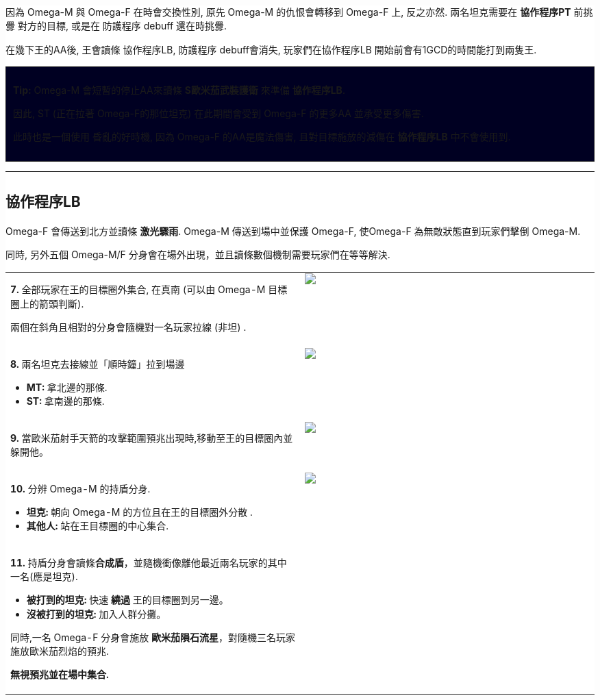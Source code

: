 因為 Omega-M 與 Omega-F 在時會交換性別, 原先 Omega-M 的仇恨會轉移到 Omega-F 上, 反之亦然. 兩名坦克需要在 **協作程序PT** 前挑釁 對方的目標, 或是在 防護程序 debuff 還在時挑釁.

在幾下王的AA後, 王會讀條 協作程序LB, 防護程序 debuff會消失, 玩家們在協作程序LB 開始前會有1GCD的時間能打到兩隻王.

<div style="background-color: #002 ; padding: 10px; border: 1px solid;">
  <p><b>Tip:</b> Omega-M 會短暫的停止AA來讀條 <b>S歐米茄武裝護衛</b> 來準備 <b>協作程序LB</b>.</p>
  <p>因此, ST (正在拉著 Omega-F的那位坦克) 在此期間會受到 Omega-F 的更多AA 並承受更多傷害.</p>
  <p>此時也是一個使用 昏亂的好時機, 因為 Omega-F 的AA是魔法傷害, 且對目標施放的減傷在 <b>協作程序LB</b> 中不會使用到.</p>
</div>

---

## 協作程序LB

Omega-F 會傳送到北方並讀條 **激光驟雨**. Omega-M 傳送到場中並保護 Omega-F, 使Omega-F 為無敵狀態直到玩家們擊倒 Omega-M.

同時, 另外五個 Omega-M/F 分身會在場外出現，並且讀條數個機制需要玩家們在等等解決.

<table>
  <tr>
    <td width="50%">
      <p><b>7.</b> 全部玩家在王的目標圈外集合, 在真南 (可以由 Omega-M 目標圈上的箭頭判斷).</p>
      <p>兩個在斜角且相對的分身會隨機對一名玩家拉線 (非坦) .</p>
    </td>
    <td><img src="{{site.baseurl}}/images/ultimates/top/02/limitless_synergy_01.jpg"></td>
  </tr>
  <tr>
    <td>
      <p><b>8.</b> 兩名坦克去接線並「順時鐘」拉到場邊</p>
      <ul>
        <li><b>MT:</b> 拿北邊的那條.</li>
        <li><b>ST:</b> 拿南邊的那條.</li>
      </ul>
    </td>
    <td><img src="{{site.baseurl}}/images/ultimates/top/02/limitless_synergy_02.jpg"></td>
  </tr>
  <tr>
    <td>
      <p><b>9.</b> 當歐米茄射手天箭的攻擊範圍預兆出現時,移動至王的目標圈內並躲開他。</p>
    </td>
    <td><img src="{{site.baseurl}}/images/ultimates/top/02/limitless_synergy_03.jpg"></td>
  </tr>
  <tr>
    <td>
      <p><b>10.</b> 分辨 Omega-M 的持盾分身.</p>
      <ul>
        <li><b>坦克:</b> 朝向 Omega-M 的方位且在王的目標圈外分散 .</li>
        <li><b>其他人:</b> 站在王目標圈的中心集合.</li>
      </ul>
    </td>
    <td><img src="{{site.baseurl}}/images/ultimates/top/02/limitless_synergy_04.jpg"></td>
  </tr>
  <tr>
    <td>
      <p><b>11.</b> 持盾分身會讀條<b>合成盾</b>，並隨機衝像離他最近兩名玩家的其中一名(應是坦克).</p>
      <ul>
        <li><b>被打到的坦克:</b> 快速 <b>繞過</b> 王的目標圈到另一邊。</li>
        <li><b>沒被打到的坦克:</b> 加入人群分攤。</li>
      </ul>
      <p>同時,一名 Omega-F 分身會施放 <b>歐米茄隕石流星</b>，對隨機三名玩家施放歐米茄烈焰的預兆.</p>
      <p><b>無視預兆並在場中集合.</b></p>
    </td>